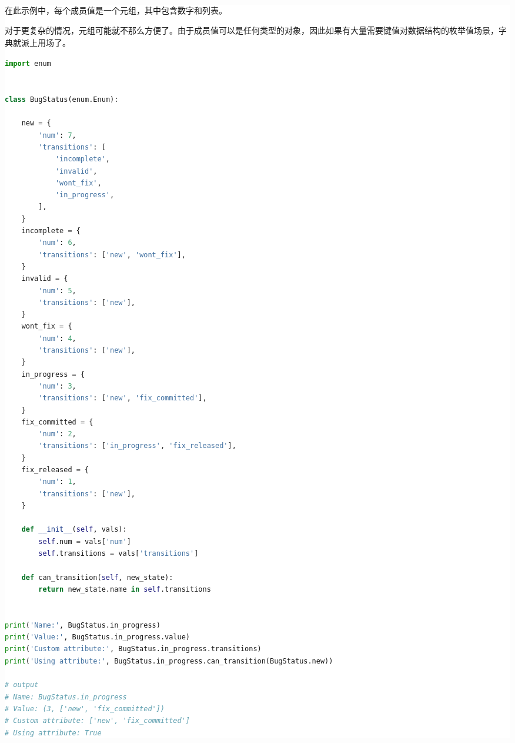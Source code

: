 在此示例中，每个成员值是一个元组，其中包含数字和列表。

对于更复杂的情况，元组可能就不那么方便了。由于成员值可以是任何类型的对象，因此如果有大量需要键值对数据结构的枚举值场景，字典就派上用场了。

```python
import enum


class BugStatus(enum.Enum):

    new = {
        'num': 7,
        'transitions': [
            'incomplete',
            'invalid',
            'wont_fix',
            'in_progress',
        ],
    }
    incomplete = {
        'num': 6,
        'transitions': ['new', 'wont_fix'],
    }
    invalid = {
        'num': 5,
        'transitions': ['new'],
    }
    wont_fix = {
        'num': 4,
        'transitions': ['new'],
    }
    in_progress = {
        'num': 3,
        'transitions': ['new', 'fix_committed'],
    }
    fix_committed = {
        'num': 2,
        'transitions': ['in_progress', 'fix_released'],
    }
    fix_released = {
        'num': 1,
        'transitions': ['new'],
    }

    def __init__(self, vals):
        self.num = vals['num']
        self.transitions = vals['transitions']

    def can_transition(self, new_state):
        return new_state.name in self.transitions


print('Name:', BugStatus.in_progress)
print('Value:', BugStatus.in_progress.value)
print('Custom attribute:', BugStatus.in_progress.transitions)
print('Using attribute:', BugStatus.in_progress.can_transition(BugStatus.new))

# output
# Name: BugStatus.in_progress
# Value: (3, ['new', 'fix_committed'])
# Custom attribute: ['new', 'fix_committed']
# Using attribute: True
```
